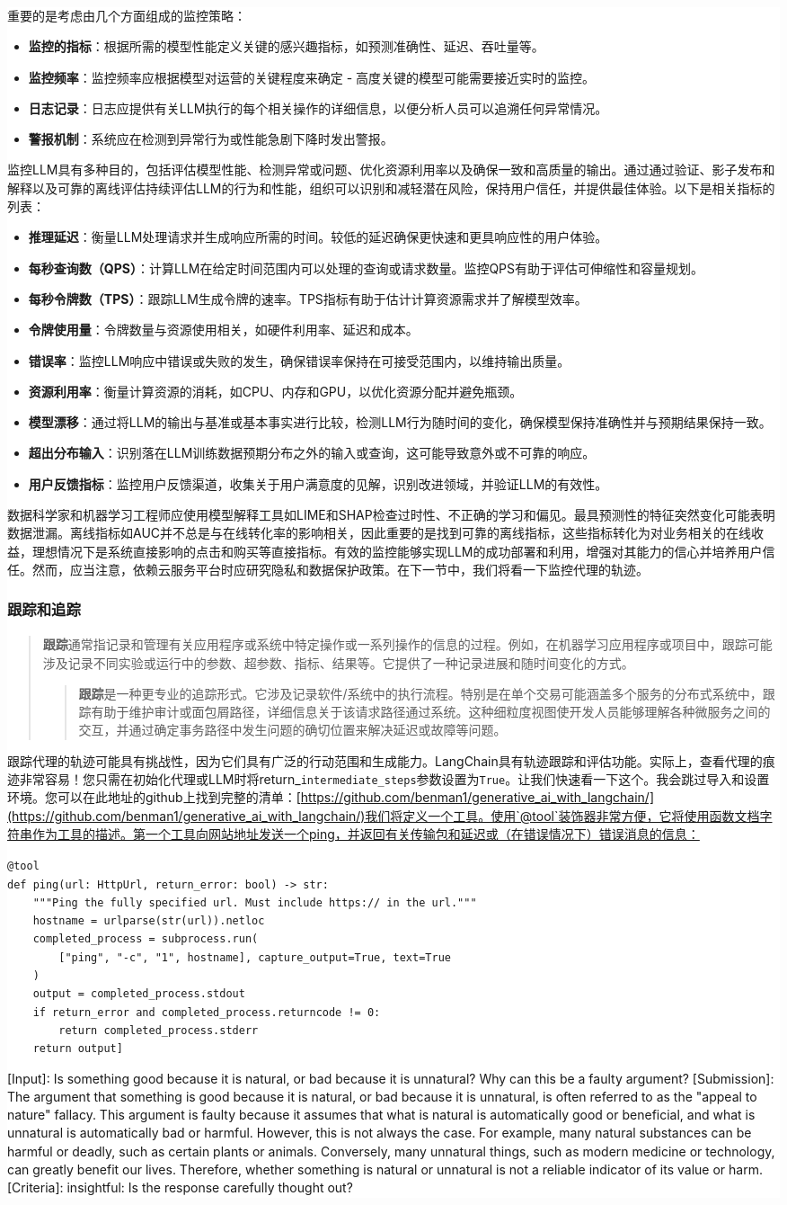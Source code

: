 重要的是考虑由几个方面组成的监控策略：

+   **监控的指标**：根据所需的模型性能定义关键的感兴趣指标，如预测准确性、延迟、吞吐量等。

+   **监控频率**：监控频率应根据模型对运营的关键程度来确定 - 高度关键的模型可能需要接近实时的监控。

+   **日志记录**：日志应提供有关LLM执行的每个相关操作的详细信息，以便分析人员可以追溯任何异常情况。

+   **警报机制**：系统应在检测到异常行为或性能急剧下降时发出警报。

监控LLM具有多种目的，包括评估模型性能、检测异常或问题、优化资源利用率以及确保一致和高质量的输出。通过通过验证、影子发布和解释以及可靠的离线评估持续评估LLM的行为和性能，组织可以识别和减轻潜在风险，保持用户信任，并提供最佳体验。以下是相关指标的列表：

+   **推理延迟**：衡量LLM处理请求并生成响应所需的时间。较低的延迟确保更快速和更具响应性的用户体验。

+   **每秒查询数（QPS）**：计算LLM在给定时间范围内可以处理的查询或请求数量。监控QPS有助于评估可伸缩性和容量规划。

+   **每秒令牌数（TPS）**：跟踪LLM生成令牌的速率。TPS指标有助于估计计算资源需求并了解模型效率。

+   **令牌使用量**：令牌数量与资源使用相关，如硬件利用率、延迟和成本。

+   **错误率**：监控LLM响应中错误或失败的发生，确保错误率保持在可接受范围内，以维持输出质量。

+   **资源利用率**：衡量计算资源的消耗，如CPU、内存和GPU，以优化资源分配并避免瓶颈。

+   **模型漂移**：通过将LLM的输出与基准或基本事实进行比较，检测LLM行为随时间的变化，确保模型保持准确性并与预期结果保持一致。

+   **超出分布输入**：识别落在LLM训练数据预期分布之外的输入或查询，这可能导致意外或不可靠的响应。

+   **用户反馈指标**：监控用户反馈渠道，收集关于用户满意度的见解，识别改进领域，并验证LLM的有效性。

数据科学家和机器学习工程师应使用模型解释工具如LIME和SHAP检查过时性、不正确的学习和偏见。最具预测性的特征突然变化可能表明数据泄漏。离线指标如AUC并不总是与在线转化率的影响相关，因此重要的是找到可靠的离线指标，这些指标转化为对业务相关的在线收益，理想情况下是系统直接影响的点击和购买等直接指标。有效的监控能够实现LLM的成功部署和利用，增强对其能力的信心并培养用户信任。然而，应当注意，依赖云服务平台时应研究隐私和数据保护政策。在下一节中，我们将看一下监控代理的轨迹。

### 跟踪和追踪

> **跟踪**通常指记录和管理有关应用程序或系统中特定操作或一系列操作的信息的过程。例如，在机器学习应用程序或项目中，跟踪可能涉及记录不同实验或运行中的参数、超参数、指标、结果等。它提供了一种记录进展和随时间变化的方式。
> 
> > **跟踪**是一种更专业的追踪形式。它涉及记录软件/系统中的执行流程。特别是在单个交易可能涵盖多个服务的分布式系统中，跟踪有助于维护审计或面包屑路径，详细信息关于该请求路径通过系统。这种细粒度视图使开发人员能够理解各种微服务之间的交互，并通过确定事务路径中发生问题的确切位置来解决延迟或故障等问题。

跟踪代理的轨迹可能具有挑战性，因为它们具有广泛的行动范围和生成能力。LangChain具有轨迹跟踪和评估功能。实际上，查看代理的痕迹非常容易！您只需在初始化代理或LLM时将return_`intermediate_steps`参数设置为`True`。让我们快速看一下这个。我会跳过导入和设置环境。您可以在此地址的github上找到完整的清单：[https://github.com/benman1/generative_ai_with_langchain/](https://github.com/benman1/generative_ai_with_langchain/)我们将定义一个工具。使用`@tool`装饰器非常方便，它将使用函数文档字符串作为工具的描述。第一个工具向网站地址发送一个ping，并返回有关传输包和延迟或（在错误情况下）错误消息的信息：

```
@tool
def ping(url: HttpUrl, return_error: bool) -> str:
    """Ping the fully specified url. Must include https:// in the url."""
    hostname = urlparse(str(url)).netloc
    completed_process = subprocess.run(
        ["ping", "-c", "1", hostname], capture_output=True, text=True
    )
    output = completed_process.stdout
    if return_error and completed_process.returncode != 0:
        return completed_process.stderr
    return output]
```


[Input]: Is something good because it is natural, or bad because it is unnatural? Why can this be a faulty argument?
[Submission]: The argument that something is good because it is natural, or bad because it is unnatural, is often referred to as the "appeal to nature" fallacy. This argument is faulty because it assumes that what is natural is automatically good or beneficial, and what is unnatural is automatically bad or harmful. However, this is not always the case. For example, many natural substances can be harmful or deadly, such as certain plants or animals. Conversely, many unnatural things, such as modern medicine or technology, can greatly benefit our lives. Therefore, whether something is natural or unnatural is not a reliable indicator of its value or harm.
[Criteria]: insightful: Is the response carefully thought out?